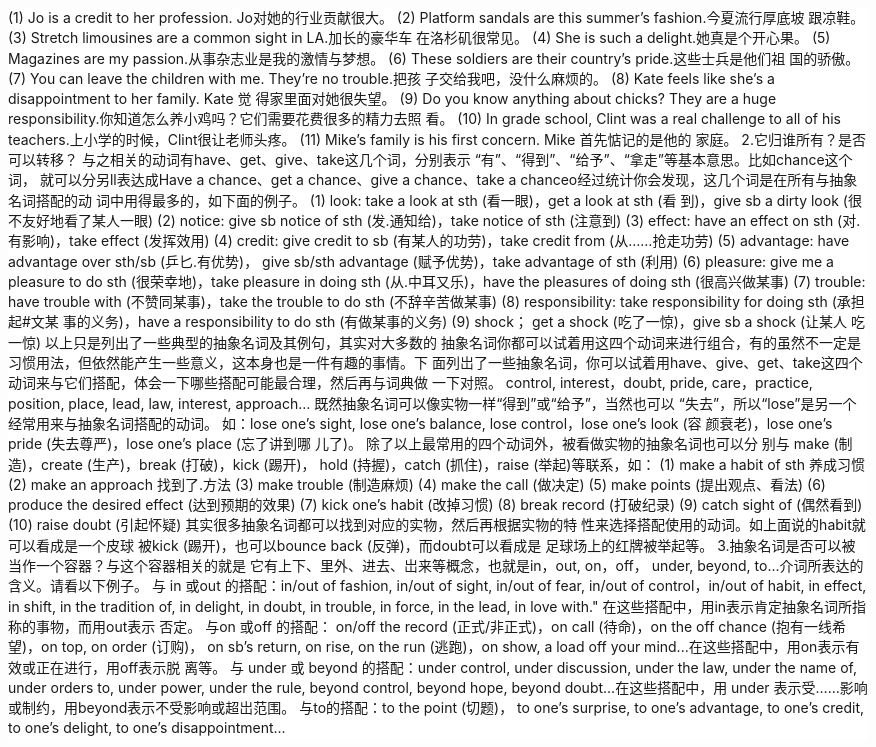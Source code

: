 (1) Jo is a credit to her profession. Jo对她的行业贡献很大。 
(2) Platform sandals are this summer’s fashion.今夏流行厚底坡 跟凉鞋。 
(3) Stretch limousines are a common sight in LA.加长的豪华车 在洛杉矶很常见。 
(4) She is such a delight.她真是个开心果。 
(5) Magazines are my passion.从事杂志业是我的激情与梦想。 
(6) These soldiers are their country’s pride.这些士兵是他们祖 国的骄傲。
(7) You can leave the children with me. They’re no trouble.把孩 
子交给我吧，没什么麻烦的。 
(8) Kate feels like she’s a disappointment to her family. Kate 觉 
得家里面对她很失望。 
(9) Do you know anything about chicks? They are a huge responsibility.你知道怎么养小鸡吗？它们需要花费很多的精力去照 看。 
(10) In grade school, Clint was a real challenge to all of his teachers.上小学的时候，Clint很让老师头疼。 
(11) Mike’s family is his first concern. Mike 首先惦记的是他的 家庭。 
2.它归谁所有？是否可以转移？ 
与之相关的动词有have、get、give、take这几个词，分别表示 “有”、“得到”、“给予”、“拿走”等基本意思。比如chance这个词， 就可以分另ll表达成Have a chance、get a chance、give a chance、take a chanceo经过统计你会发现，这几个词是在所有与抽象名词搭配的动 词中用得最多的，如下面的例子。 
(1) look: take a look at sth (看一眼)，get a look at sth (看 到)，give sb a dirty look (很不友好地看了某人一眼) 
(2) notice: give sb notice of sth (发.通知给)，take notice 
of sth (注意到) 
(3) effect: have an effect on sth (对.有影响)，take effect 
(发挥效用) 
(4) credit: give credit to sb (有某人的功劳)，take credit from (从……抢走功劳) 
(5) advantage: have advantage over sth/sb (乒匕.有优势)， 
give sb/sth advantage (赋予优势)，take advantage of sth (利用) 
(6) pleasure: give me a pleasure to do sth (很荣幸地)，take 
pleasure in doing sth (从.中耳又乐)，have the pleasures of doing sth (很高兴做某事) 
(7) trouble: have trouble with (不赞同某事)，take the trouble to do sth (不辞辛苦做某事) 
(8) responsibility: take responsibility for doing sth (承担起#文某 事的义务)，have a responsibility to do sth (有做某事的义务) 
(9) shock； get a shock (吃了一惊)，give sb a shock (让某人 吃一惊) 
以上只是列出了一些典型的抽象名词及其例句，其实对大多数的 抽象名词你都可以试着用这四个动词来进行组合，有的虽然不一定是 习惯用法，但依然能产生一些意义，这本身也是一件有趣的事情。下 面列岀了一些抽象名词，你可以试着用have、give、get、take这四个 动词来与它们搭配，体会一下哪些搭配可能最合理，然后再与词典做 一下对照。 
control, interest，doubt, pride, care，practice, position, place, lead, law, interest, approach… 
既然抽象名词可以像实物一样“得到”或“给予”，当然也可以 “失去”，所以“lose”是另一个经常用来与抽象名词搭配的动词。 
如：lose one’s sight, lose one’s balance, lose control，lose one’s look (容 颜衰老)，lose one’s pride (失去尊严)，lose one’s place (忘了讲到哪 儿了)。 
除了以上最常用的四个动词外，被看做实物的抽象名词也可以分 别与 make (制造)，create (生产)，break (打破)，kick (踢开)， hold (持握)，catch (抓住)，raise (举起)等联系，如： 
(1) make a habit of sth 养成习惯 
(2) make an approach 找到了.方法 
(3) make trouble (制造麻烦) 
(4) make the call (做决定) 
(5) make points (提出观点、看法) 
(6) produce the desired effect (达到预期的效果)
(7) kick one’s habit (改掉习惯) 
(8) break record (打破纪录) 
(9) catch sight of (偶然看到) 
(10) raise doubt (引起怀疑) 
其实很多抽象名词都可以找到对应的实物，然后再根据实物的特 性来选择搭配使用的动词。如上面说的habit就可以看成是一个皮球 被kick (踢开)，也可以bounce back (反弹)，而doubt可以看成是 足球场上的红牌被举起等。 
3.抽象名词是否可以被当作一个容器？与这个容器相关的就是 它有上下、里外、进去、岀来等概念，也就是in，out, on，off， under, beyond, to...介词所表达的含义。请看以下例子。 
与 in 或out 的搭配：in/out of fashion, in/out of sight, in/out of fear, in/out of control，in/out of habit, in effect, in shift, in the tradition of, in delight, in doubt, in trouble, in force, in the lead, in love with." 
在这些搭配中，用in表示肯定抽象名词所指称的事物，而用out表示 否定。 
与on 或off 的搭配： on/off the record (正式/非正式)，on call (待命)，on the off chance (抱有一线希望)，on top, on order (订购)， on sb’s return, on rise, on the run (逃跑)，on show, a load off your mind...在这些搭配中，用on表示有效或正在进行，用off表示脱 离等。 
与 under 或 beyond 的搭配：under control, under discussion, under the law, under the name of, under orders to, under power, under the rule, beyond control, beyond hope, beyond doubt...在这些搭配中，用 under 表示受……影响或制约，用beyond表示不受影响或超岀范围。 
与to的搭配：to the point (切题)， to one’s surprise, to one’s advantage, to one’s credit, to one’s delight, to one’s disappointment... 